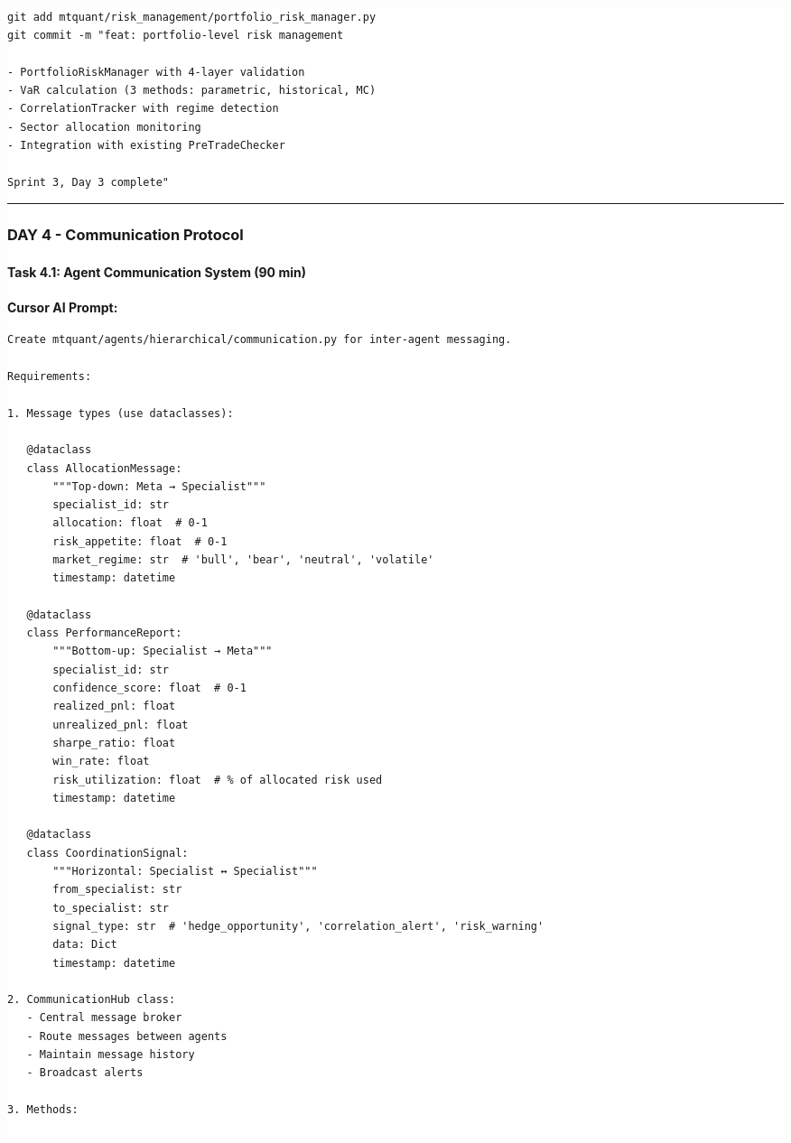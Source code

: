 ```
git add mtquant/risk_management/portfolio_risk_manager.py
git commit -m "feat: portfolio-level risk management

- PortfolioRiskManager with 4-layer validation
- VaR calculation (3 methods: parametric, historical, MC)
- CorrelationTracker with regime detection
- Sector allocation monitoring
- Integration with existing PreTradeChecker

Sprint 3, Day 3 complete"
```

---

### DAY 4 - Communication Protocol

#### Task 4.1: Agent Communication System (90 min)

**Cursor AI Prompt:**
```
Create mtquant/agents/hierarchical/communication.py for inter-agent messaging.

Requirements:

1. Message types (use dataclasses):
   
   @dataclass
   class AllocationMessage:
       """Top-down: Meta → Specialist"""
       specialist_id: str
       allocation: float  # 0-1
       risk_appetite: float  # 0-1
       market_regime: str  # 'bull', 'bear', 'neutral', 'volatile'
       timestamp: datetime
   
   @dataclass
   class PerformanceReport:
       """Bottom-up: Specialist → Meta"""
       specialist_id: str
       confidence_score: float  # 0-1
       realized_pnl: float
       unrealized_pnl: float
       sharpe_ratio: float
       win_rate: float
       risk_utilization: float  # % of allocated risk used
       timestamp: datetime
   
   @dataclass
   class CoordinationSignal:
       """Horizontal: Specialist ↔ Specialist"""
       from_specialist: str
       to_specialist: str
       signal_type: str  # 'hedge_opportunity', 'correlation_alert', 'risk_warning'
       data: Dict
       timestamp: datetime

2. CommunicationHub class:
   - Central message broker
   - Route messages between agents
   - Maintain message history
   - Broadcast alerts

3. Methods:
   
```
